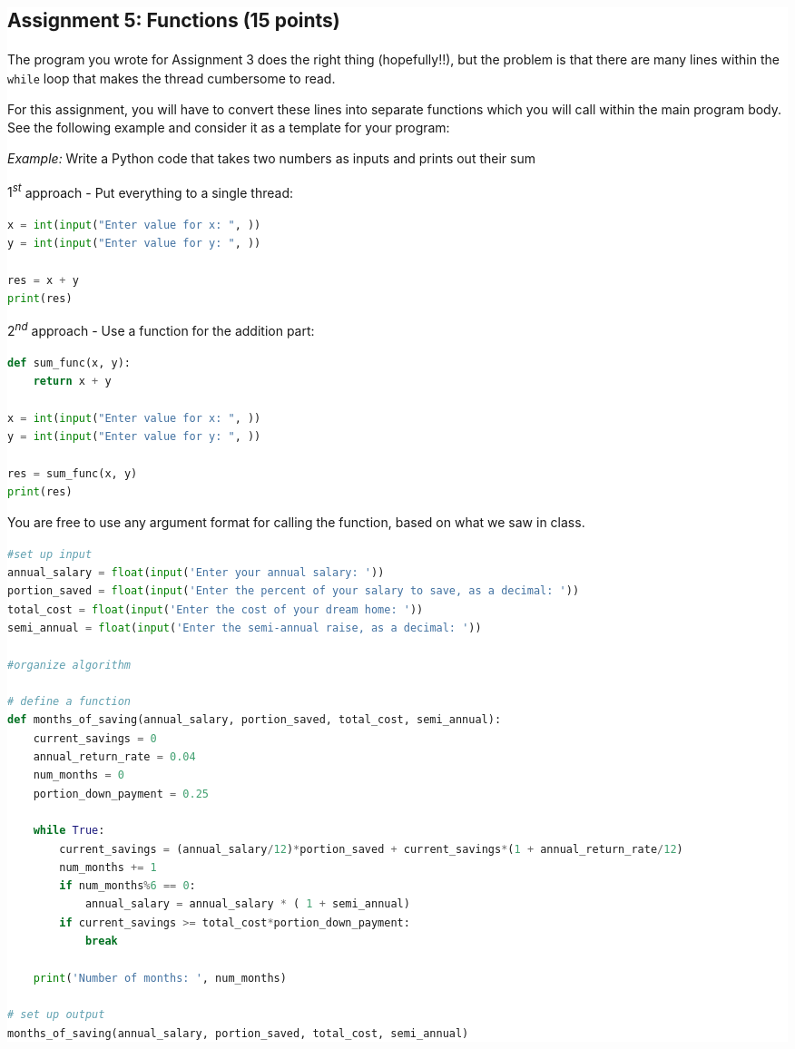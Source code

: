 
## Assignment 5: Functions (15 points)

The program you wrote for Assignment 3 does the right thing (hopefully!!), but the problem is that there are many lines within the `while` loop that makes the thread cumbersome to read. 

For this assignment, you will have to convert these lines into separate functions which you will call within the main program body. See the following example and consider it as a template for your program:

*Example:* Write a Python code that takes two numbers as inputs and prints out their sum

$1^{st}$ approach - Put everything to a single thread:
```python
x = int(input("Enter value for x: ", ))
y = int(input("Enter value for y: ", ))

res = x + y
print(res)
```
$2^{nd}$ approach - Use a function for the addition part:
```python
def sum_func(x, y):
    return x + y

x = int(input("Enter value for x: ", ))
y = int(input("Enter value for y: ", ))

res = sum_func(x, y)
print(res)
```

You are free to use any argument format for calling the function, based on what we saw in class.


```python
#set up input
annual_salary = float(input('Enter your annual salary: '))
portion_saved = float(input('Enter the percent of your salary to save, as a decimal: '))
total_cost = float(input('Enter the cost of your dream home: '))
semi_annual = float(input('Enter the semi-annual raise, as a decimal: '))

#organize algorithm

# define a function
def months_of_saving(annual_salary, portion_saved, total_cost, semi_annual):
    current_savings = 0
    annual_return_rate = 0.04
    num_months = 0
    portion_down_payment = 0.25

    while True: 
        current_savings = (annual_salary/12)*portion_saved + current_savings*(1 + annual_return_rate/12)
        num_months += 1
        if num_months%6 == 0:
            annual_salary = annual_salary * ( 1 + semi_annual)
        if current_savings >= total_cost*portion_down_payment:
            break
    
    print('Number of months: ', num_months)

# set up output
months_of_saving(annual_salary, portion_saved, total_cost, semi_annual)
```
